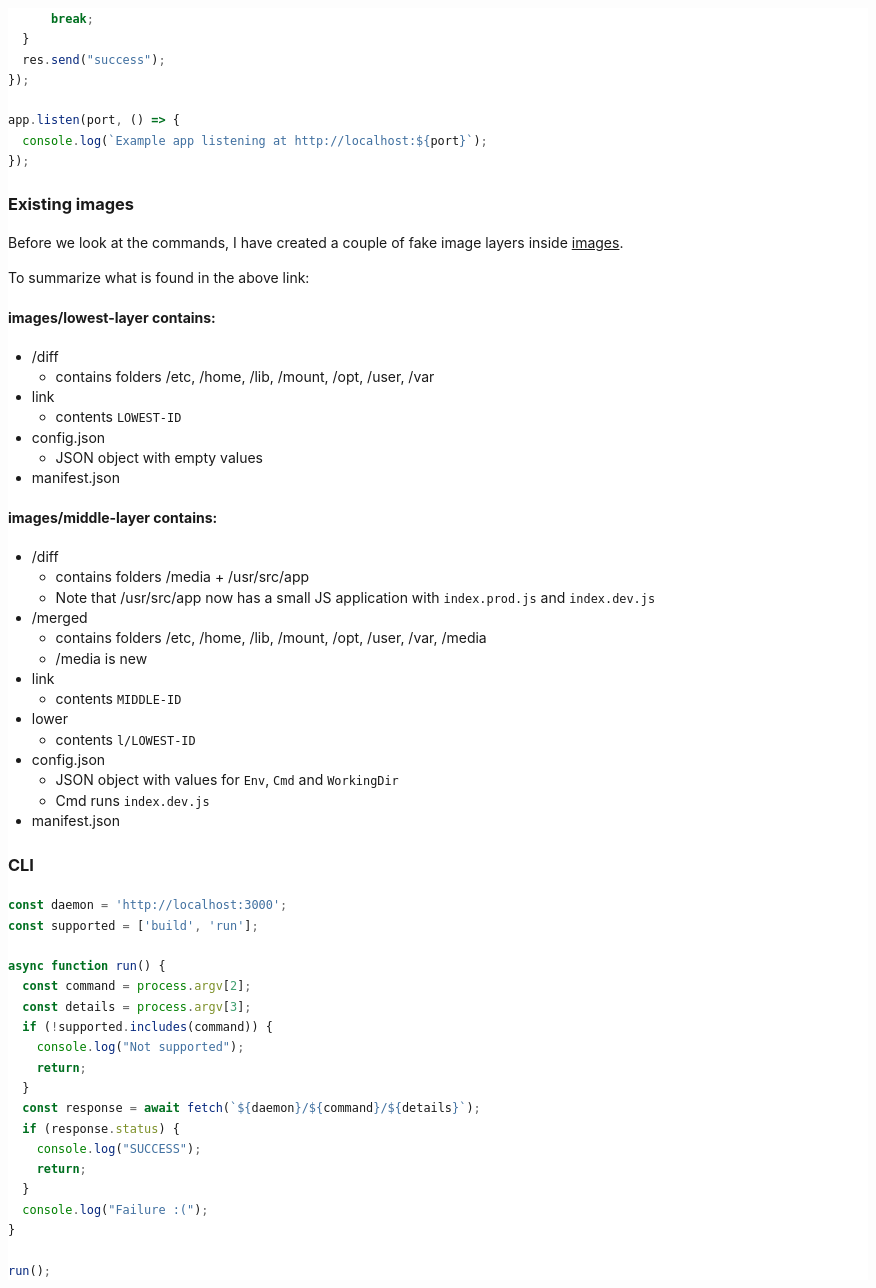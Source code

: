 ```javascript
      break;
  }
  res.send("success");
});

app.listen(port, () => {
  console.log(`Example app listening at http://localhost:${port}`);
});
```

### Existing images

Before we look at the commands, I have created a couple of fake image layers inside [images](https://github.com/craigtaub/our-own-docker/tree/main/images).

To summarize what is found in the above link:

#### images/lowest-layer contains:
- /diff
  - contains folders /etc, /home, /lib, /mount, /opt, /user, /var
- link
  - contents `LOWEST-ID`
- config.json
  - JSON object with empty values
- manifest.json

#### images/middle-layer contains:
- /diff
  - contains folders /media + /usr/src/app
  - Note that /usr/src/app now has a small JS application with `index.prod.js` and `index.dev.js`
- /merged
  - contains folders /etc, /home, /lib, /mount, /opt, /user, /var, /media
  - /media is new
- link
  - contents `MIDDLE-ID`
- lower
  - contents `l/LOWEST-ID`
- config.json
  - JSON object with values for `Env`, `Cmd` and `WorkingDir`
  - Cmd runs `index.dev.js`
- manifest.json

### CLI

```javascript
const daemon = 'http://localhost:3000';
const supported = ['build', 'run'];

async function run() {
  const command = process.argv[2];
  const details = process.argv[3];
  if (!supported.includes(command)) {
    console.log("Not supported");
    return;
  }
  const response = await fetch(`${daemon}/${command}/${details}`);
  if (response.status) {
    console.log("SUCCESS");
    return;
  }
  console.log("Failure :(");
}

run();
```